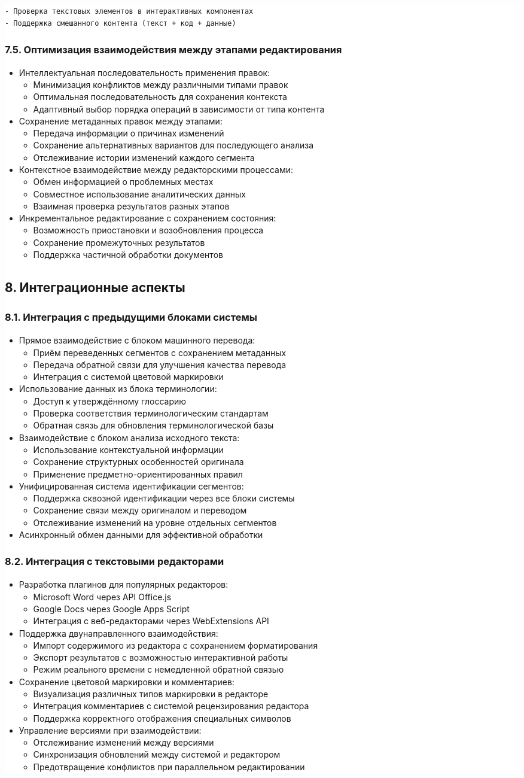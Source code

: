     - Проверка текстовых элементов в интерактивных компонентах
    - Поддержка смешанного контента (текст + код + данные)

### 7.5. Оптимизация взаимодействия между этапами редактирования

- Интеллектуальная последовательность применения правок:
    - Минимизация конфликтов между различными типами правок
    - Оптимальная последовательность для сохранения контекста
    - Адаптивный выбор порядка операций в зависимости от типа контента
- Сохранение метаданных правок между этапами:
    - Передача информации о причинах изменений
    - Сохранение альтернативных вариантов для последующего анализа
    - Отслеживание истории изменений каждого сегмента
- Контекстное взаимодействие между редакторскими процессами:
    - Обмен информацией о проблемных местах
    - Совместное использование аналитических данных
    - Взаимная проверка результатов разных этапов
- Инкрементальное редактирование с сохранением состояния:
    - Возможность приостановки и возобновления процесса
    - Сохранение промежуточных результатов
    - Поддержка частичной обработки документов

## 8. Интеграционные аспекты

### 8.1. Интеграция с предыдущими блоками системы

- Прямое взаимодействие с блоком машинного перевода:
    - Приём переведенных сегментов с сохранением метаданных
    - Передача обратной связи для улучшения качества перевода
    - Интеграция с системой цветовой маркировки
- Использование данных из блока терминологии:
    - Доступ к утверждённому глоссарию
    - Проверка соответствия терминологическим стандартам
    - Обратная связь для обновления терминологической базы
- Взаимодействие с блоком анализа исходного текста:
    - Использование контекстуальной информации
    - Сохранение структурных особенностей оригинала
    - Применение предметно-ориентированных правил
- Унифицированная система идентификации сегментов:
    - Поддержка сквозной идентификации через все блоки системы
    - Сохранение связи между оригиналом и переводом
    - Отслеживание изменений на уровне отдельных сегментов
- Асинхронный обмен данными для эффективной обработки

### 8.2. Интеграция с текстовыми редакторами

- Разработка плагинов для популярных редакторов:
    - Microsoft Word через API Office.js
    - Google Docs через Google Apps Script
    - Интеграция с веб-редакторами через WebExtensions API
- Поддержка двунаправленного взаимодействия:
    - Импорт содержимого из редактора с сохранением форматирования
    - Экспорт результатов с возможностью интерактивной работы
    - Режим реального времени с немедленной обратной связью
- Сохранение цветовой маркировки и комментариев:
    - Визуализация различных типов маркировки в редакторе
    - Интеграция комментариев с системой рецензирования редактора
    - Поддержка корректного отображения специальных символов
- Управление версиями при взаимодействии:
    - Отслеживание изменений между версиями
    - Синхронизация обновлений между системой и редактором
    - Предотвращение конфликтов при параллельном редактировании